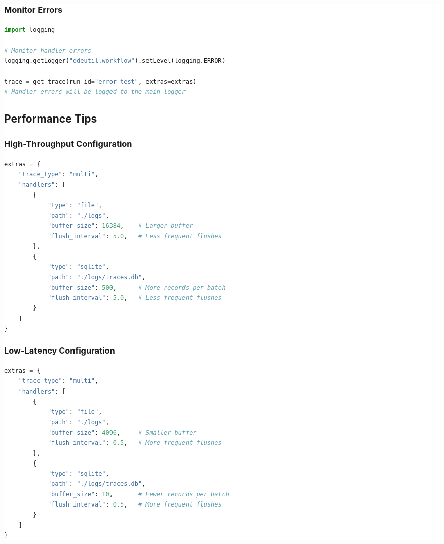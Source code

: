 ### Monitor Errors

```python
import logging

# Monitor handler errors
logging.getLogger("ddeutil.workflow").setLevel(logging.ERROR)

trace = get_trace(run_id="error-test", extras=extras)
# Handler errors will be logged to the main logger
```

## Performance Tips

### High-Throughput Configuration

```python
extras = {
    "trace_type": "multi",
    "handlers": [
        {
            "type": "file",
            "path": "./logs",
            "buffer_size": 16384,    # Larger buffer
            "flush_interval": 5.0,   # Less frequent flushes
        },
        {
            "type": "sqlite",
            "path": "./logs/traces.db",
            "buffer_size": 500,      # More records per batch
            "flush_interval": 5.0,   # Less frequent flushes
        }
    ]
}
```

### Low-Latency Configuration

```python
extras = {
    "trace_type": "multi",
    "handlers": [
        {
            "type": "file",
            "path": "./logs",
            "buffer_size": 4096,     # Smaller buffer
            "flush_interval": 0.5,   # More frequent flushes
        },
        {
            "type": "sqlite",
            "path": "./logs/traces.db",
            "buffer_size": 10,       # Fewer records per batch
            "flush_interval": 0.5,   # More frequent flushes
        }
    ]
}
```
